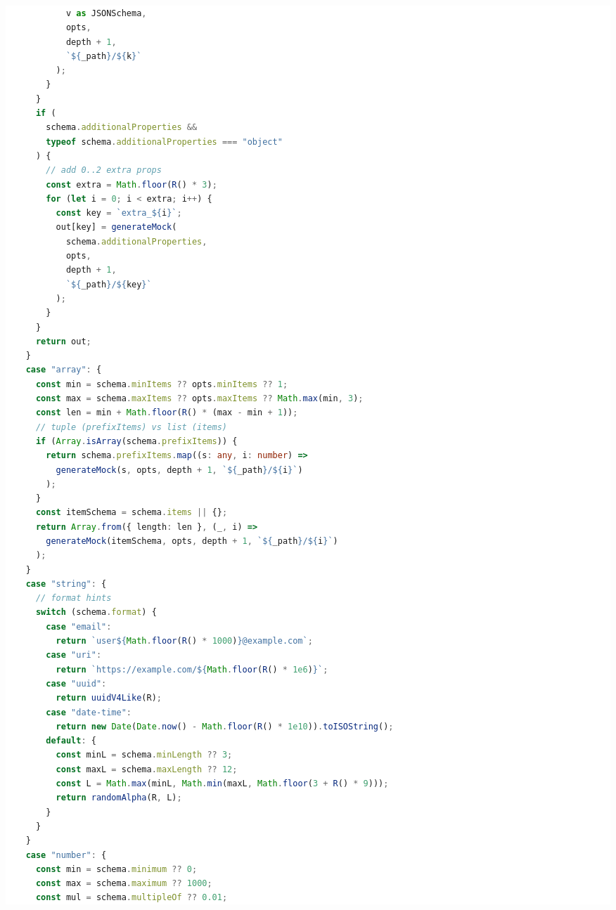 ```ts
            v as JSONSchema,
            opts,
            depth + 1,
            `${_path}/${k}`
          );
        }
      }
      if (
        schema.additionalProperties &&
        typeof schema.additionalProperties === "object"
      ) {
        // add 0..2 extra props
        const extra = Math.floor(R() * 3);
        for (let i = 0; i < extra; i++) {
          const key = `extra_${i}`;
          out[key] = generateMock(
            schema.additionalProperties,
            opts,
            depth + 1,
            `${_path}/${key}`
          );
        }
      }
      return out;
    }
    case "array": {
      const min = schema.minItems ?? opts.minItems ?? 1;
      const max = schema.maxItems ?? opts.maxItems ?? Math.max(min, 3);
      const len = min + Math.floor(R() * (max - min + 1));
      // tuple (prefixItems) vs list (items)
      if (Array.isArray(schema.prefixItems)) {
        return schema.prefixItems.map((s: any, i: number) =>
          generateMock(s, opts, depth + 1, `${_path}/${i}`)
        );
      }
      const itemSchema = schema.items || {};
      return Array.from({ length: len }, (_, i) =>
        generateMock(itemSchema, opts, depth + 1, `${_path}/${i}`)
      );
    }
    case "string": {
      // format hints
      switch (schema.format) {
        case "email":
          return `user${Math.floor(R() * 1000)}@example.com`;
        case "uri":
          return `https://example.com/${Math.floor(R() * 1e6)}`;
        case "uuid":
          return uuidV4Like(R);
        case "date-time":
          return new Date(Date.now() - Math.floor(R() * 1e10)).toISOString();
        default: {
          const minL = schema.minLength ?? 3;
          const maxL = schema.maxLength ?? 12;
          const L = Math.max(minL, Math.min(maxL, Math.floor(3 + R() * 9)));
          return randomAlpha(R, L);
        }
      }
    }
    case "number": {
      const min = schema.minimum ?? 0;
      const max = schema.maximum ?? 1000;
      const mul = schema.multipleOf ?? 0.01;
```